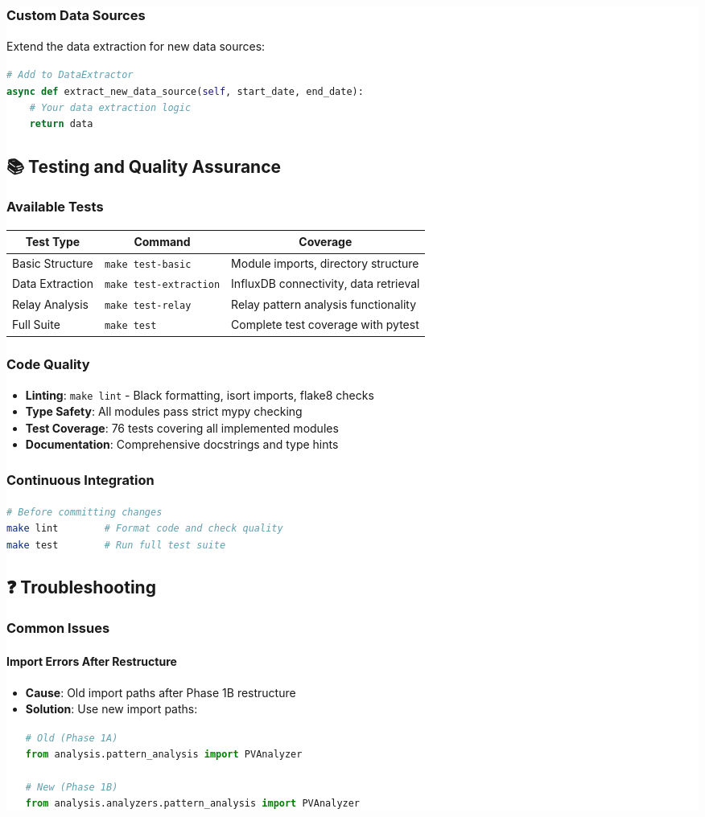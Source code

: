 ### Custom Data Sources

Extend the data extraction for new data sources:
```python
# Add to DataExtractor
async def extract_new_data_source(self, start_date, end_date):
    # Your data extraction logic
    return data
```

## 📚 Testing and Quality Assurance

### Available Tests

| Test Type | Command | Coverage |
|-----------|---------|----------|
| Basic Structure | `make test-basic` | Module imports, directory structure |
| Data Extraction | `make test-extraction` | InfluxDB connectivity, data retrieval |
| Relay Analysis | `make test-relay` | Relay pattern analysis functionality |
| Full Suite | `make test` | Complete test coverage with pytest |

### Code Quality

- **Linting**: `make lint` - Black formatting, isort imports, flake8 checks
- **Type Safety**: All modules pass strict mypy checking
- **Test Coverage**: 76 tests covering all implemented modules
- **Documentation**: Comprehensive docstrings and type hints

### Continuous Integration

```bash
# Before committing changes
make lint        # Format code and check quality
make test        # Run full test suite
```

## ❓ Troubleshooting

### Common Issues

#### Import Errors After Restructure
- **Cause**: Old import paths after Phase 1B restructure
- **Solution**: Use new import paths:
  ```python
  # Old (Phase 1A)
  from analysis.pattern_analysis import PVAnalyzer
  
  # New (Phase 1B)
  from analysis.analyzers.pattern_analysis import PVAnalyzer
  ```
